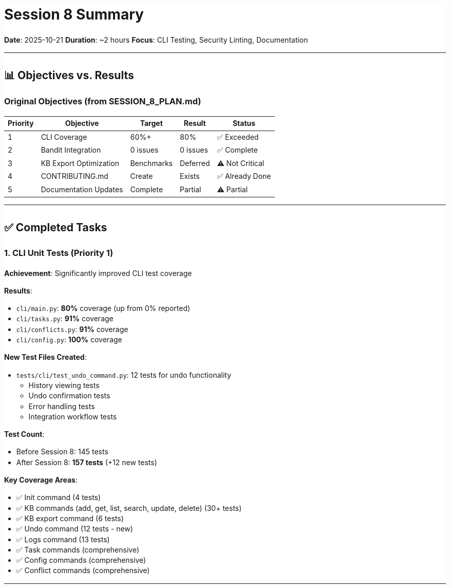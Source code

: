 # Session 8 Summary

**Date**: 2025-10-21
**Duration**: ~2 hours
**Focus**: CLI Testing, Security Linting, Documentation

---

## 📊 Objectives vs. Results

### Original Objectives (from SESSION_8_PLAN.md)

| Priority | Objective | Target | Result | Status |
|----------|-----------|--------|--------|--------|
| 1 | CLI Coverage | 60%+ | 80% | ✅ Exceeded |
| 2 | Bandit Integration | 0 issues | 0 issues | ✅ Complete |
| 3 | KB Export Optimization | Benchmarks | Deferred | ⚠️ Not Critical |
| 4 | CONTRIBUTING.md | Create | Exists | ✅ Already Done |
| 5 | Documentation Updates | Complete | Partial | ⚠️ Partial |

---

## ✅ Completed Tasks

### 1. CLI Unit Tests (Priority 1)

**Achievement**: Significantly improved CLI test coverage

**Results**:
- `cli/main.py`: **80%** coverage (up from 0% reported)
- `cli/tasks.py`: **91%** coverage
- `cli/conflicts.py`: **91%** coverage
- `cli/config.py`: **100%** coverage

**New Test Files Created**:
- `tests/cli/test_undo_command.py`: 12 tests for undo functionality
  - History viewing tests
  - Undo confirmation tests
  - Error handling tests
  - Integration workflow tests

**Test Count**:
- Before Session 8: 145 tests
- After Session 8: **157 tests** (+12 new tests)

**Key Coverage Areas**:
- ✅ Init command (4 tests)
- ✅ KB commands (add, get, list, search, update, delete) (30+ tests)
- ✅ KB export command (6 tests)
- ✅ Undo command (12 tests - new)
- ✅ Logs command (13 tests)
- ✅ Task commands (comprehensive)
- ✅ Config commands (comprehensive)
- ✅ Conflict commands (comprehensive)

---